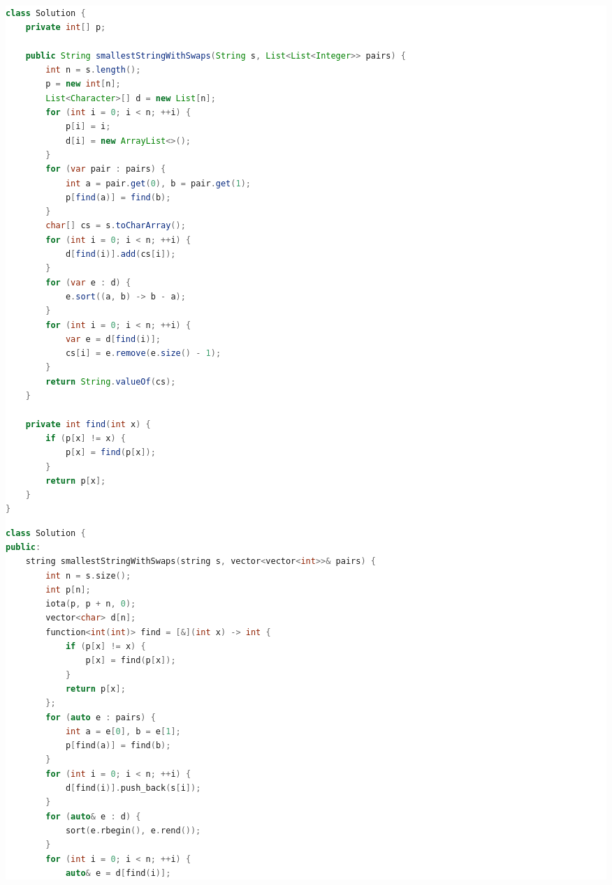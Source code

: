 ```java
class Solution {
    private int[] p;

    public String smallestStringWithSwaps(String s, List<List<Integer>> pairs) {
        int n = s.length();
        p = new int[n];
        List<Character>[] d = new List[n];
        for (int i = 0; i < n; ++i) {
            p[i] = i;
            d[i] = new ArrayList<>();
        }
        for (var pair : pairs) {
            int a = pair.get(0), b = pair.get(1);
            p[find(a)] = find(b);
        }
        char[] cs = s.toCharArray();
        for (int i = 0; i < n; ++i) {
            d[find(i)].add(cs[i]);
        }
        for (var e : d) {
            e.sort((a, b) -> b - a);
        }
        for (int i = 0; i < n; ++i) {
            var e = d[find(i)];
            cs[i] = e.remove(e.size() - 1);
        }
        return String.valueOf(cs);
    }

    private int find(int x) {
        if (p[x] != x) {
            p[x] = find(p[x]);
        }
        return p[x];
    }
}
```

```cpp
class Solution {
public:
    string smallestStringWithSwaps(string s, vector<vector<int>>& pairs) {
        int n = s.size();
        int p[n];
        iota(p, p + n, 0);
        vector<char> d[n];
        function<int(int)> find = [&](int x) -> int {
            if (p[x] != x) {
                p[x] = find(p[x]);
            }
            return p[x];
        };
        for (auto e : pairs) {
            int a = e[0], b = e[1];
            p[find(a)] = find(b);
        }
        for (int i = 0; i < n; ++i) {
            d[find(i)].push_back(s[i]);
        }
        for (auto& e : d) {
            sort(e.rbegin(), e.rend());
        }
        for (int i = 0; i < n; ++i) {
            auto& e = d[find(i)];
```